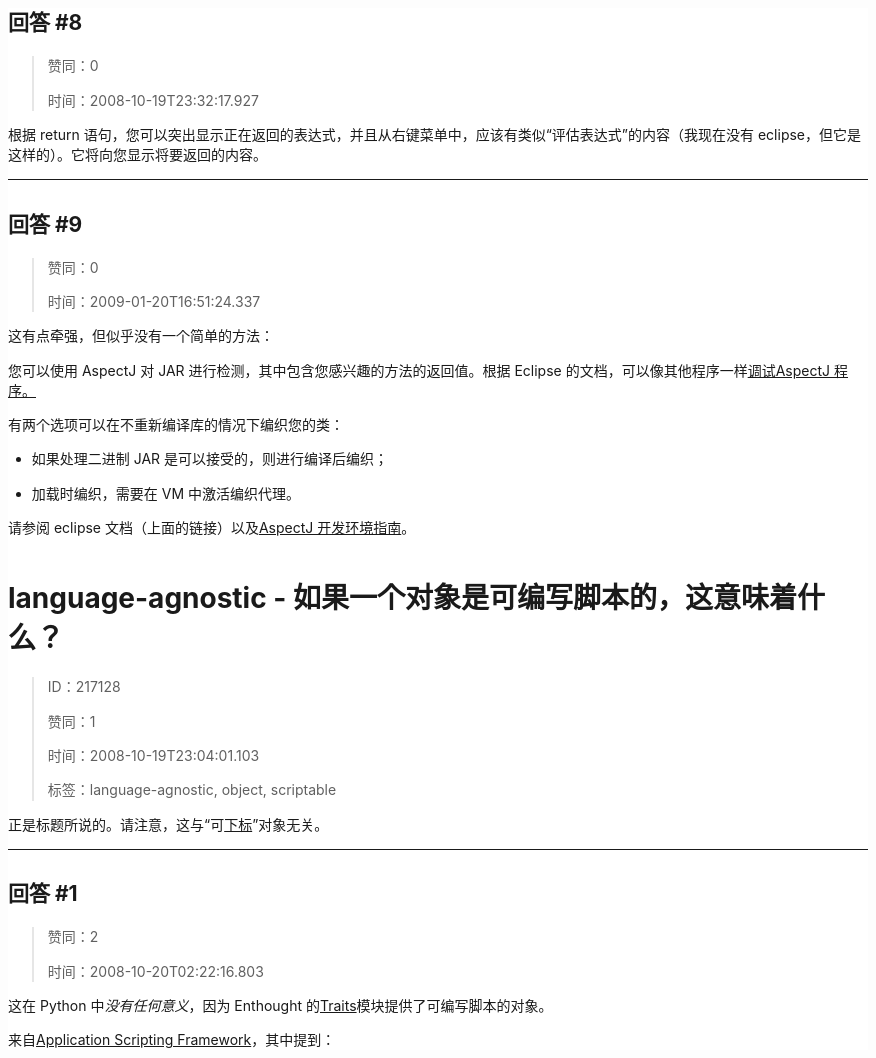 ## 回答 #8

> 赞同：0
> 
> 时间：2008-10-19T23:32:17.927

根据 return 语句，您可以突出显示正在返回的表达式，并且从右键菜单中，应该有类似“评估表达式”的内容（我现在没有 eclipse，但它是这样的）。它将向您显示将要返回的内容。

* * *

## 回答 #9

> 赞同：0
> 
> 时间：2009-01-20T16:51:24.337

这有点牵强，但似乎没有一个简单的方法：

您可以使用 AspectJ 对 JAR 进行检测，其中包含您感兴趣的方法的返回值。根据 Eclipse 的文档，可以像其他程序一样[调试AspectJ 程序。](http://help.eclipse.org/help33/index.jsp?topic=/org.eclipse.ajdt.doc.user/questions/usingajdt/debugging.htm)

有两个选项可以在不重新编译库的情况下编织您的类：

*   如果处理二进制 JAR 是可以接受的，则进行编译后编织；

*   加载时编织，需要在 VM 中激活编织代理。

请参阅 eclipse 文档（上面的链接）以及[AspectJ 开发环境指南](http://www.eclipse.org/aspectj/doc/released/devguide/index.html)。

# language-agnostic - 如果一个对象是可编写脚本的，这意味着什么？

> ID：217128
> 
> 赞同：1
> 
> 时间：2008-10-19T23:04:01.103
> 
> 标签：language-agnostic, object, scriptable

正是标题所说的。请注意，这与“可[下标](https://stackoverflow.com/questions/216972/in-python-what-does-it-mean-if-an-object-is-scriptable-or-not)”对象无关。

* * *

## 回答 #1

> 赞同：2
> 
> 时间：2008-10-20T02:22:16.803

这在 Python 中*没有任何意义*，因为 Enthought 的[Traits](https://svn.enthought.com/enthought/wiki/Traits)模块提供了可编写脚本的对象。

来自[Application Scripting Framework](https://svn.enthought.com/enthought/browser/AppTools/trunk/docs/source/appscripting/Introduction.rst)，其中提到：
